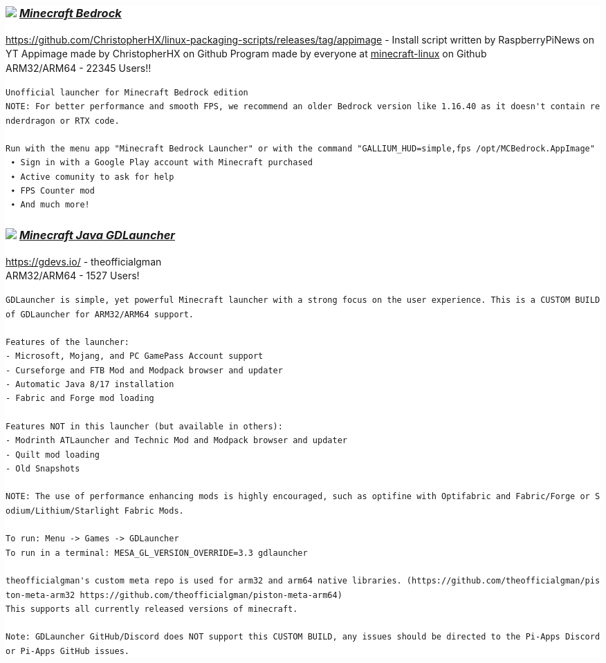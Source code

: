 ### <img src="https://github.com/Botspot/pi-apps/raw/master/apps/Minecraft%20Bedrock/icon-24.png?raw=true" height=32> ***[Minecraft Bedrock](https://github.com/Botspot/pi-apps/tree/master/apps/Minecraft%20Bedrock)***
<https://github.com/ChristopherHX/linux-packaging-scripts/releases/tag/appimage> - Install script written by RaspberryPiNews on YT
Appimage made by ChristopherHX on Github
Program made by everyone at [minecraft-linux](https://github.com/minecraft-linux) on Github<br />
ARM32/ARM64 - 22345 Users!!
```
Unofficial launcher for Minecraft Bedrock edition
NOTE: For better performance and smooth FPS, we recommend an older Bedrock version like 1.16.40 as it doesn't contain renderdragon or RTX code.

Run with the menu app "Minecraft Bedrock Launcher" or with the command "GALLIUM_HUD=simple,fps /opt/MCBedrock.AppImage"
 ∙ Sign in with a Google Play account with Minecraft purchased
 ∙ Active comunity to ask for help
 ∙ FPS Counter mod
 ∙ And much more!
```

### <img src="https://github.com/Botspot/pi-apps/raw/master/apps/Minecraft%20Java%20GDLauncher/icon-24.png?raw=true" height=32> ***[Minecraft Java GDLauncher](https://github.com/Botspot/pi-apps/tree/master/apps/Minecraft%20Java%20GDLauncher)***
<https://gdevs.io/> - theofficialgman<br />
ARM32/ARM64 - 1527 Users!
```
GDLauncher is simple, yet powerful Minecraft launcher with a strong focus on the user experience. This is a CUSTOM BUILD of GDLauncher for ARM32/ARM64 support.

Features of the launcher:
- Microsoft, Mojang, and PC GamePass Account support
- Curseforge and FTB Mod and Modpack browser and updater
- Automatic Java 8/17 installation
- Fabric and Forge mod loading

Features NOT in this launcher (but available in others):
- Modrinth ATLauncher and Technic Mod and Modpack browser and updater
- Quilt mod loading
- Old Snapshots

NOTE: The use of performance enhancing mods is highly encouraged, such as optifine with Optifabric and Fabric/Forge or Sodium/Lithium/Starlight Fabric Mods.

To run: Menu -> Games -> GDLauncher
To run in a terminal: MESA_GL_VERSION_OVERRIDE=3.3 gdlauncher

theofficialgman's custom meta repo is used for arm32 and arm64 native libraries. (https://github.com/theofficialgman/piston-meta-arm32 https://github.com/theofficialgman/piston-meta-arm64)
This supports all currently released versions of minecraft.

Note: GDLauncher GitHub/Discord does NOT support this CUSTOM BUILD, any issues should be directed to the Pi-Apps Discord or Pi-Apps GitHub issues.
```
